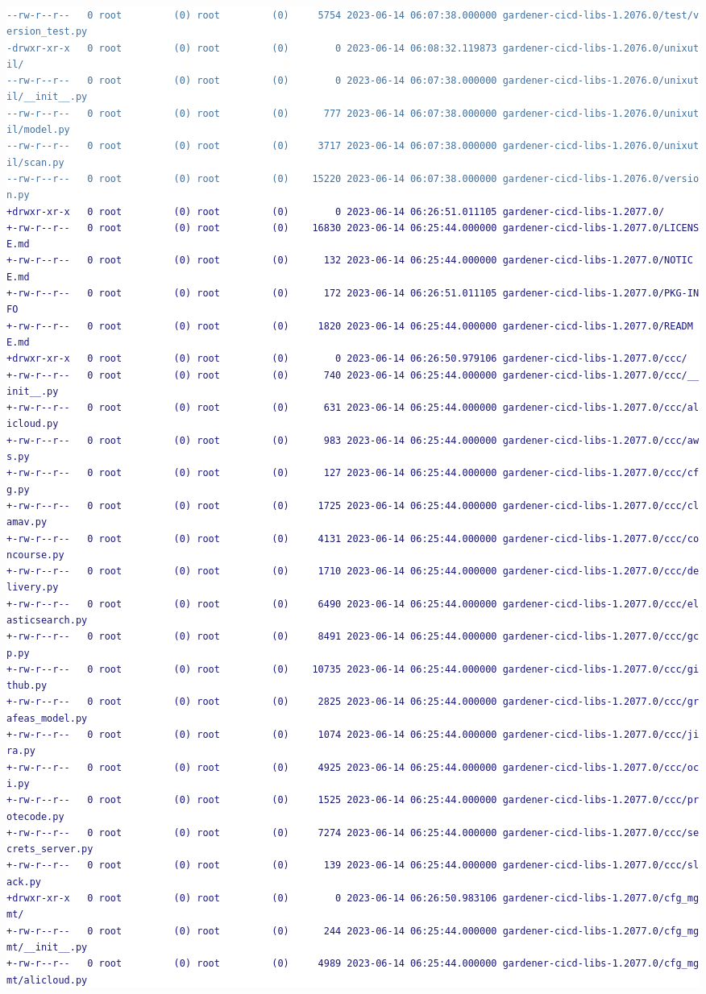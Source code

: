 ```diff
--rw-r--r--   0 root         (0) root         (0)     5754 2023-06-14 06:07:38.000000 gardener-cicd-libs-1.2076.0/test/version_test.py
-drwxr-xr-x   0 root         (0) root         (0)        0 2023-06-14 06:08:32.119873 gardener-cicd-libs-1.2076.0/unixutil/
--rw-r--r--   0 root         (0) root         (0)        0 2023-06-14 06:07:38.000000 gardener-cicd-libs-1.2076.0/unixutil/__init__.py
--rw-r--r--   0 root         (0) root         (0)      777 2023-06-14 06:07:38.000000 gardener-cicd-libs-1.2076.0/unixutil/model.py
--rw-r--r--   0 root         (0) root         (0)     3717 2023-06-14 06:07:38.000000 gardener-cicd-libs-1.2076.0/unixutil/scan.py
--rw-r--r--   0 root         (0) root         (0)    15220 2023-06-14 06:07:38.000000 gardener-cicd-libs-1.2076.0/version.py
+drwxr-xr-x   0 root         (0) root         (0)        0 2023-06-14 06:26:51.011105 gardener-cicd-libs-1.2077.0/
+-rw-r--r--   0 root         (0) root         (0)    16830 2023-06-14 06:25:44.000000 gardener-cicd-libs-1.2077.0/LICENSE.md
+-rw-r--r--   0 root         (0) root         (0)      132 2023-06-14 06:25:44.000000 gardener-cicd-libs-1.2077.0/NOTICE.md
+-rw-r--r--   0 root         (0) root         (0)      172 2023-06-14 06:26:51.011105 gardener-cicd-libs-1.2077.0/PKG-INFO
+-rw-r--r--   0 root         (0) root         (0)     1820 2023-06-14 06:25:44.000000 gardener-cicd-libs-1.2077.0/README.md
+drwxr-xr-x   0 root         (0) root         (0)        0 2023-06-14 06:26:50.979106 gardener-cicd-libs-1.2077.0/ccc/
+-rw-r--r--   0 root         (0) root         (0)      740 2023-06-14 06:25:44.000000 gardener-cicd-libs-1.2077.0/ccc/__init__.py
+-rw-r--r--   0 root         (0) root         (0)      631 2023-06-14 06:25:44.000000 gardener-cicd-libs-1.2077.0/ccc/alicloud.py
+-rw-r--r--   0 root         (0) root         (0)      983 2023-06-14 06:25:44.000000 gardener-cicd-libs-1.2077.0/ccc/aws.py
+-rw-r--r--   0 root         (0) root         (0)      127 2023-06-14 06:25:44.000000 gardener-cicd-libs-1.2077.0/ccc/cfg.py
+-rw-r--r--   0 root         (0) root         (0)     1725 2023-06-14 06:25:44.000000 gardener-cicd-libs-1.2077.0/ccc/clamav.py
+-rw-r--r--   0 root         (0) root         (0)     4131 2023-06-14 06:25:44.000000 gardener-cicd-libs-1.2077.0/ccc/concourse.py
+-rw-r--r--   0 root         (0) root         (0)     1710 2023-06-14 06:25:44.000000 gardener-cicd-libs-1.2077.0/ccc/delivery.py
+-rw-r--r--   0 root         (0) root         (0)     6490 2023-06-14 06:25:44.000000 gardener-cicd-libs-1.2077.0/ccc/elasticsearch.py
+-rw-r--r--   0 root         (0) root         (0)     8491 2023-06-14 06:25:44.000000 gardener-cicd-libs-1.2077.0/ccc/gcp.py
+-rw-r--r--   0 root         (0) root         (0)    10735 2023-06-14 06:25:44.000000 gardener-cicd-libs-1.2077.0/ccc/github.py
+-rw-r--r--   0 root         (0) root         (0)     2825 2023-06-14 06:25:44.000000 gardener-cicd-libs-1.2077.0/ccc/grafeas_model.py
+-rw-r--r--   0 root         (0) root         (0)     1074 2023-06-14 06:25:44.000000 gardener-cicd-libs-1.2077.0/ccc/jira.py
+-rw-r--r--   0 root         (0) root         (0)     4925 2023-06-14 06:25:44.000000 gardener-cicd-libs-1.2077.0/ccc/oci.py
+-rw-r--r--   0 root         (0) root         (0)     1525 2023-06-14 06:25:44.000000 gardener-cicd-libs-1.2077.0/ccc/protecode.py
+-rw-r--r--   0 root         (0) root         (0)     7274 2023-06-14 06:25:44.000000 gardener-cicd-libs-1.2077.0/ccc/secrets_server.py
+-rw-r--r--   0 root         (0) root         (0)      139 2023-06-14 06:25:44.000000 gardener-cicd-libs-1.2077.0/ccc/slack.py
+drwxr-xr-x   0 root         (0) root         (0)        0 2023-06-14 06:26:50.983106 gardener-cicd-libs-1.2077.0/cfg_mgmt/
+-rw-r--r--   0 root         (0) root         (0)      244 2023-06-14 06:25:44.000000 gardener-cicd-libs-1.2077.0/cfg_mgmt/__init__.py
+-rw-r--r--   0 root         (0) root         (0)     4989 2023-06-14 06:25:44.000000 gardener-cicd-libs-1.2077.0/cfg_mgmt/alicloud.py
```